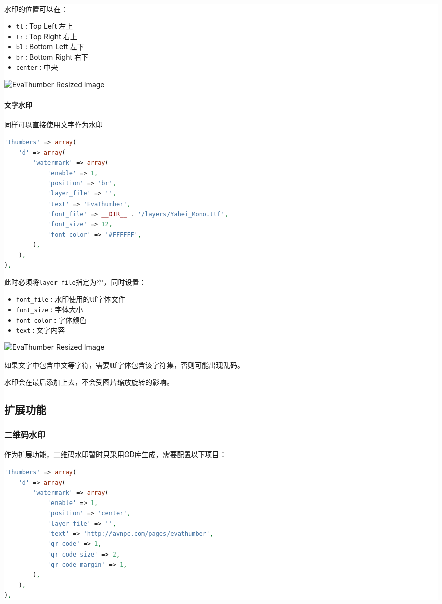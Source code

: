 水印的位置可以在：

- `tl` : Top Left 左上
- `tr` : Top Right 右上
- `bl` : Bottom Left 左下
- `br` : Bottom Right 右下
- `center` : 中央

![EvaThumber Resized Image](http://evathumber.avnpc.com/thumb/watermark/demo,q_70,w_150.jpg)


#### 文字水印

同样可以直接使用文字作为水印

``` php
'thumbers' => array(
    'd' => array(
        'watermark' => array(
            'enable' => 1,
            'position' => 'br',
            'layer_file' => '',
            'text' => 'EvaThumber',
            'font_file' => __DIR__ . '/layers/Yahei_Mono.ttf',
            'font_size' => 12,
            'font_color' => '#FFFFFF',
        ),
    ),
),
```

此时必须将`layer_file`指定为空，同时设置：

- `font_file` : 水印使用的ttf字体文件
- `font_size` : 字体大小
- `font_color` : 字体颜色
- `text` : 文字内容

![EvaThumber Resized Image](http://evathumber.avnpc.com/thumb/watermark3/demo,w_150.jpg)

如果文字中包含中文等字符，需要ttf字体包含该字符集，否则可能出现乱码。

水印会在最后添加上去，不会受图片缩放旋转的影响。


## 扩展功能


### 二维码水印

作为扩展功能，二维码水印暂时只采用GD库生成，需要配置以下项目：


``` php
'thumbers' => array(
    'd' => array(
        'watermark' => array(
            'enable' => 1,
            'position' => 'center',
            'layer_file' => '',
            'text' => 'http://avnpc.com/pages/evathumber',
            'qr_code' => 1,
            'qr_code_size' => 2,
            'qr_code_margin' => 1,
        ),
    ),
),
```
